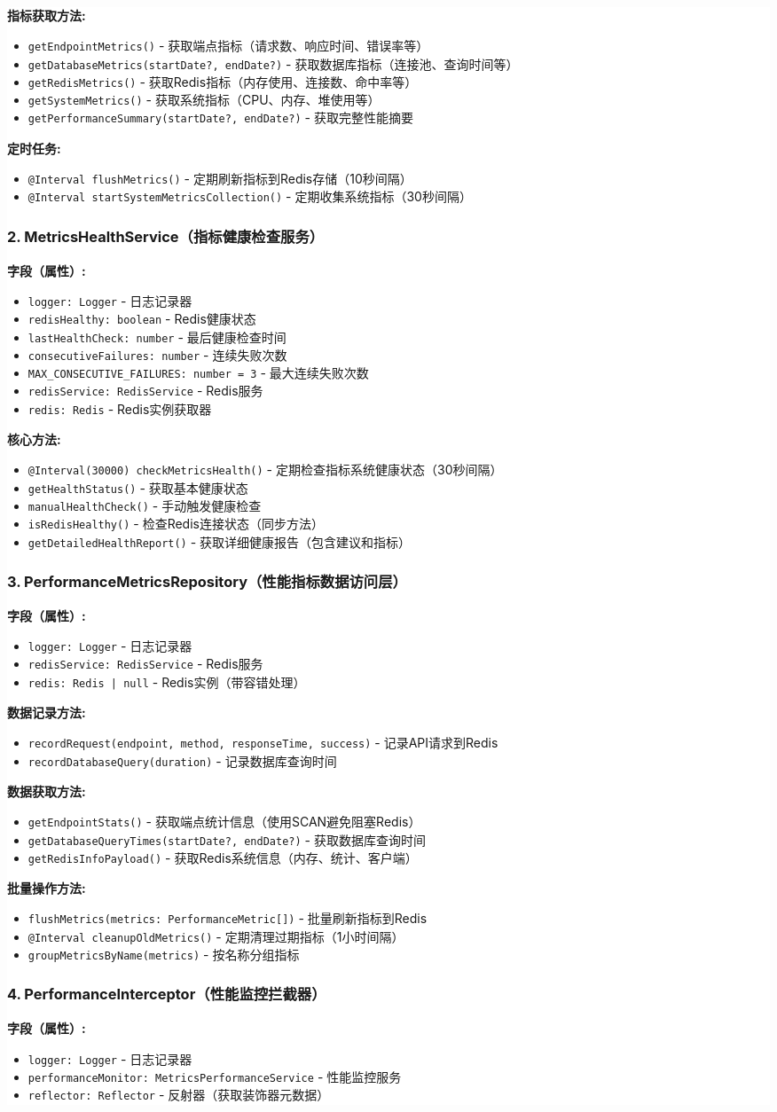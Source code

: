 **指标获取方法:**
- `getEndpointMetrics()` - 获取端点指标（请求数、响应时间、错误率等）
- `getDatabaseMetrics(startDate?, endDate?)` - 获取数据库指标（连接池、查询时间等）
- `getRedisMetrics()` - 获取Redis指标（内存使用、连接数、命中率等）
- `getSystemMetrics()` - 获取系统指标（CPU、内存、堆使用等）
- `getPerformanceSummary(startDate?, endDate?)` - 获取完整性能摘要

**定时任务:**
- `@Interval flushMetrics()` - 定期刷新指标到Redis存储（10秒间隔）
- `@Interval startSystemMetricsCollection()` - 定期收集系统指标（30秒间隔）

### 2. MetricsHealthService（指标健康检查服务）

**字段（属性）:**
- `logger: Logger` - 日志记录器
- `redisHealthy: boolean` - Redis健康状态
- `lastHealthCheck: number` - 最后健康检查时间
- `consecutiveFailures: number` - 连续失败次数
- `MAX_CONSECUTIVE_FAILURES: number = 3` - 最大连续失败次数
- `redisService: RedisService` - Redis服务
- `redis: Redis` - Redis实例获取器

**核心方法:**
- `@Interval(30000) checkMetricsHealth()` - 定期检查指标系统健康状态（30秒间隔）
- `getHealthStatus()` - 获取基本健康状态
- `manualHealthCheck()` - 手动触发健康检查
- `isRedisHealthy()` - 检查Redis连接状态（同步方法）
- `getDetailedHealthReport()` - 获取详细健康报告（包含建议和指标）

### 3. PerformanceMetricsRepository（性能指标数据访问层）

**字段（属性）:**
- `logger: Logger` - 日志记录器
- `redisService: RedisService` - Redis服务
- `redis: Redis | null` - Redis实例（带容错处理）

**数据记录方法:**
- `recordRequest(endpoint, method, responseTime, success)` - 记录API请求到Redis
- `recordDatabaseQuery(duration)` - 记录数据库查询时间

**数据获取方法:**
- `getEndpointStats()` - 获取端点统计信息（使用SCAN避免阻塞Redis）
- `getDatabaseQueryTimes(startDate?, endDate?)` - 获取数据库查询时间
- `getRedisInfoPayload()` - 获取Redis系统信息（内存、统计、客户端）

**批量操作方法:**
- `flushMetrics(metrics: PerformanceMetric[])` - 批量刷新指标到Redis
- `@Interval cleanupOldMetrics()` - 定期清理过期指标（1小时间隔）
- `groupMetricsByName(metrics)` - 按名称分组指标

### 4. PerformanceInterceptor（性能监控拦截器）

**字段（属性）:**
- `logger: Logger` - 日志记录器
- `performanceMonitor: MetricsPerformanceService` - 性能监控服务
- `reflector: Reflector` - 反射器（获取装饰器元数据）
